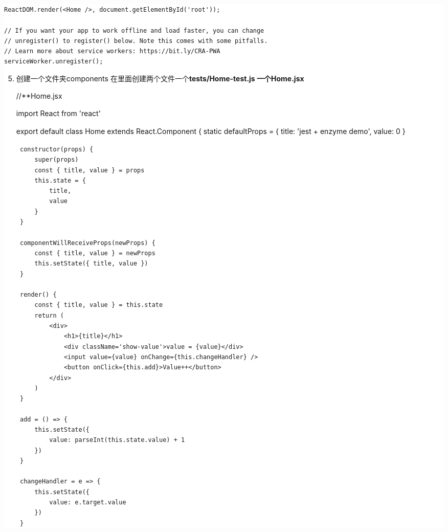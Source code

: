     ReactDOM.render(<Home />, document.getElementById('root'));
    
    // If you want your app to work offline and load faster, you can change
    // unregister() to register() below. Note this comes with some pitfalls.
    // Learn more about service workers: https://bit.ly/CRA-PWA
    serviceWorker.unregister();

5. 创建一个文件夹components 在里面创建两个文件一个**tests/Home-test.js 一个Home.jsx** 

    //**Home.jsx 
    
    import React from 'react'
    
    export default class Home extends React.Component {
        static defaultProps = {
            title: 'jest + enzyme demo',
            value: 0
        }
    
        constructor(props) {
            super(props)
            const { title, value } = props
            this.state = {
                title,
                value
            }
        }
    
        componentWillReceiveProps(newProps) {
            const { title, value } = newProps
            this.setState({ title, value })
        }
    
        render() {
            const { title, value } = this.state
            return (
                <div>
                    <h1>{title}</h1>
                    <div className='show-value'>value = {value}</div>
                    <input value={value} onChange={this.changeHandler} />
                    <button onClick={this.add}>Value++</button>
                </div>
            )
        }
    
        add = () => {
            this.setState({
                value: parseInt(this.state.value) + 1
            })
        }
    
        changeHandler = e => {
            this.setState({
                value: e.target.value
            })
        }
    